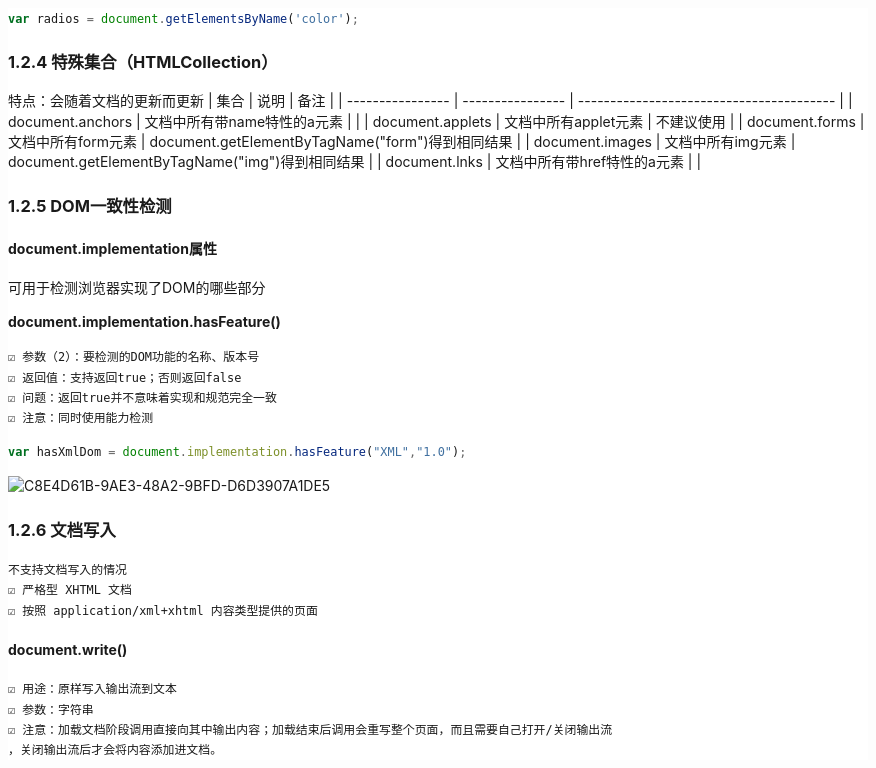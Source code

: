 ```js
var radios = document.getElementsByName('color');
```



### 1.2.4 特殊集合（HTMLCollection）

特点：会随着文档的更新而更新
| 集合               | 说明               | 备注                                       |
| ---------------- | ---------------- | ---------------------------------------- |
| document.anchors | 文档中所有带name特性的a元素 |                                          |
| document.applets | 文档中所有applet元素    | 不建议使用                                    |
| document.forms   | 文档中所有form元素      | document.getElementByTagName("form")得到相同结果 |
| document.images  | 文档中所有img元素       | document.getElementByTagName("img")得到相同结果 |
| document.lnks    | 文档中所有带href特性的a元素 |                                          |

### 1.2.5 DOM一致性检测
#### document.implementation属性

可用于检测浏览器实现了DOM的哪些部分

**document.implementation.hasFeature()**

```
☑︎ 参数（2）：要检测的DOM功能的名称、版本号
☑︎ 返回值：支持返回true；否则返回false
☑︎ 问题：返回true并不意味着实现和规范完全一致
☑︎ 注意：同时使用能力检测
```

```js
var hasXmlDom = document.implementation.hasFeature("XML","1.0");
```

![C8E4D61B-9AE3-48A2-9BFD-D6D3907A1DE5](http://o6ul1xz4z.bkt.clouddn.com/2017-04-11-C8E4D61B-9AE3-48A2-9BFD-D6D3907A1DE5.png)

### 1.2.6 文档写入

```
不支持文档写入的情况
☑︎ 严格型 XHTML 文档
☑︎ 按照 application/xml+xhtml 内容类型提供的页面
```

#### document.write()

```
☑︎ 用途：原样写入输出流到文本
☑︎ 参数：字符串
☑︎ 注意：加载文档阶段调用直接向其中输出内容；加载结束后调用会重写整个页面，而且需要自己打开/关闭输出流
，关闭输出流后才会将内容添加进文档。
```
